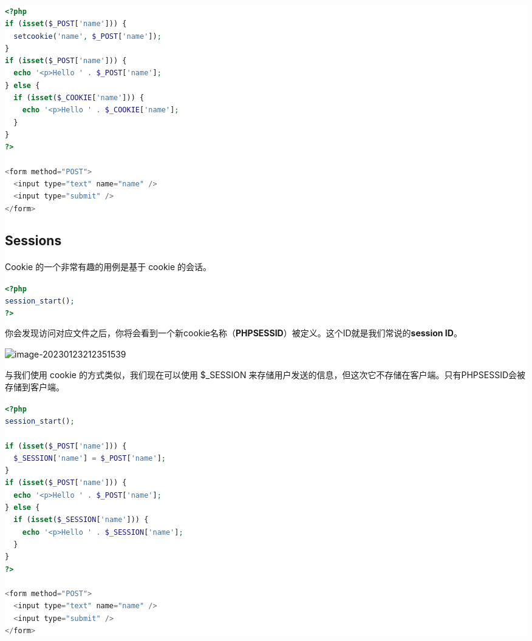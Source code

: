 ```php
<?php
if (isset($_POST['name'])) {
  setcookie('name', $_POST['name']);
}
if (isset($_POST['name'])) {
  echo '<p>Hello ' . $_POST['name'];
} else {
  if (isset($_COOKIE['name'])) {
    echo '<p>Hello ' . $_COOKIE['name'];
  }
}
?>

<form method="POST">
  <input type="text" name="name" />
  <input type="submit" />
</form>
```

## Sessions

Cookie 的一个非常有趣的用例是基于 cookie 的会话。

```php
<?php
session_start();
?>
```

你会发现访问对应文件之后，你将会看到一个新cookie名称（**PHPSESSID**）被定义。这个ID就是我们常说的**session ID**。

![image-20230123212351539](https://adong-picture.oss-cn-shenzhen.aliyuncs.com/adong/image-20230123212351539.png)

与我们使用 cookie 的方式类似，我们现在可以使用 $_SESSION 来存储用户发送的信息，但这次它不存储在客户端。只有PHPSESSID会被存储到客户端。

```php
<?php
session_start();

if (isset($_POST['name'])) {
  $_SESSION['name'] = $_POST['name'];
}
if (isset($_POST['name'])) {
  echo '<p>Hello ' . $_POST['name'];
} else {
  if (isset($_SESSION['name'])) {
    echo '<p>Hello ' . $_SESSION['name'];
  }
}
?>

<form method="POST">
  <input type="text" name="name" />
  <input type="submit" />
</form>
```
